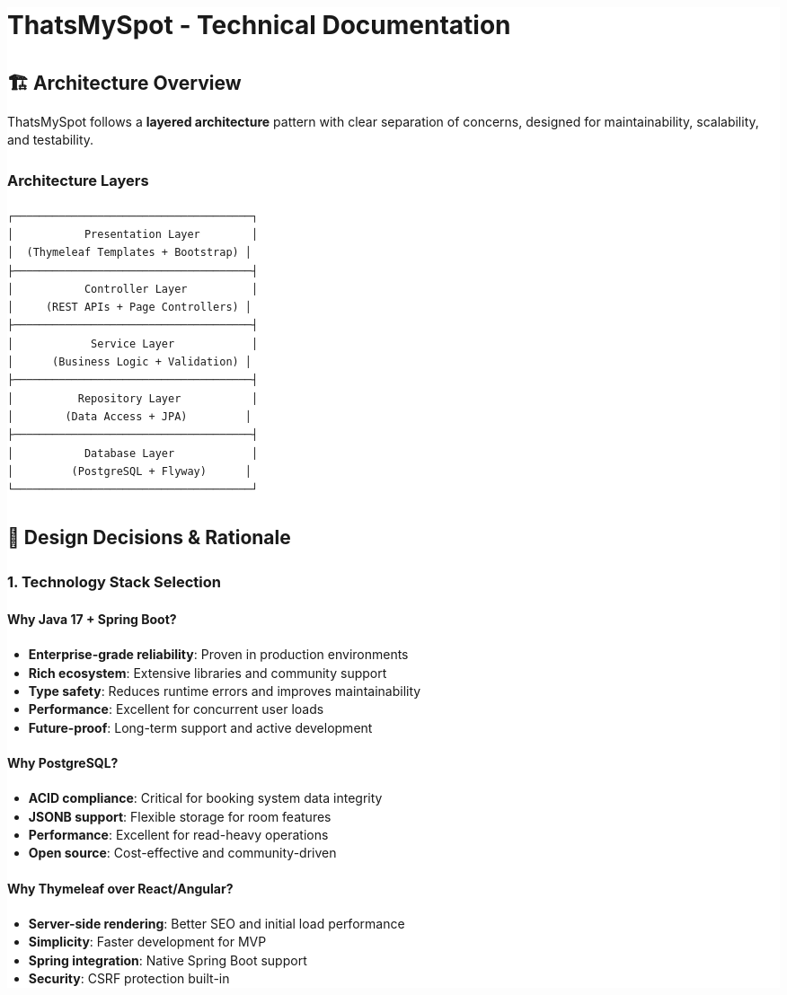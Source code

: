# ThatsMySpot - Technical Documentation

## 🏗️ Architecture Overview

ThatsMySpot follows a **layered architecture** pattern with clear separation of concerns, designed for maintainability, scalability, and testability.

### Architecture Layers
```
┌─────────────────────────────────────┐
│           Presentation Layer        │
│  (Thymeleaf Templates + Bootstrap) │
├─────────────────────────────────────┤
│           Controller Layer          │
│     (REST APIs + Page Controllers) │
├─────────────────────────────────────┤
│            Service Layer            │
│      (Business Logic + Validation) │
├─────────────────────────────────────┤
│          Repository Layer           │
│        (Data Access + JPA)         │
├─────────────────────────────────────┤
│           Database Layer            │
│         (PostgreSQL + Flyway)      │
└─────────────────────────────────────┘
```

## 🎯 Design Decisions & Rationale

### 1. **Technology Stack Selection**

#### Why Java 17 + Spring Boot?
- **Enterprise-grade reliability**: Proven in production environments
- **Rich ecosystem**: Extensive libraries and community support
- **Type safety**: Reduces runtime errors and improves maintainability
- **Performance**: Excellent for concurrent user loads
- **Future-proof**: Long-term support and active development

#### Why PostgreSQL?
- **ACID compliance**: Critical for booking system data integrity
- **JSONB support**: Flexible storage for room features
- **Performance**: Excellent for read-heavy operations
- **Open source**: Cost-effective and community-driven

#### Why Thymeleaf over React/Angular?
- **Server-side rendering**: Better SEO and initial load performance
- **Simplicity**: Faster development for MVP
- **Spring integration**: Native Spring Boot support
- **Security**: CSRF protection built-in
